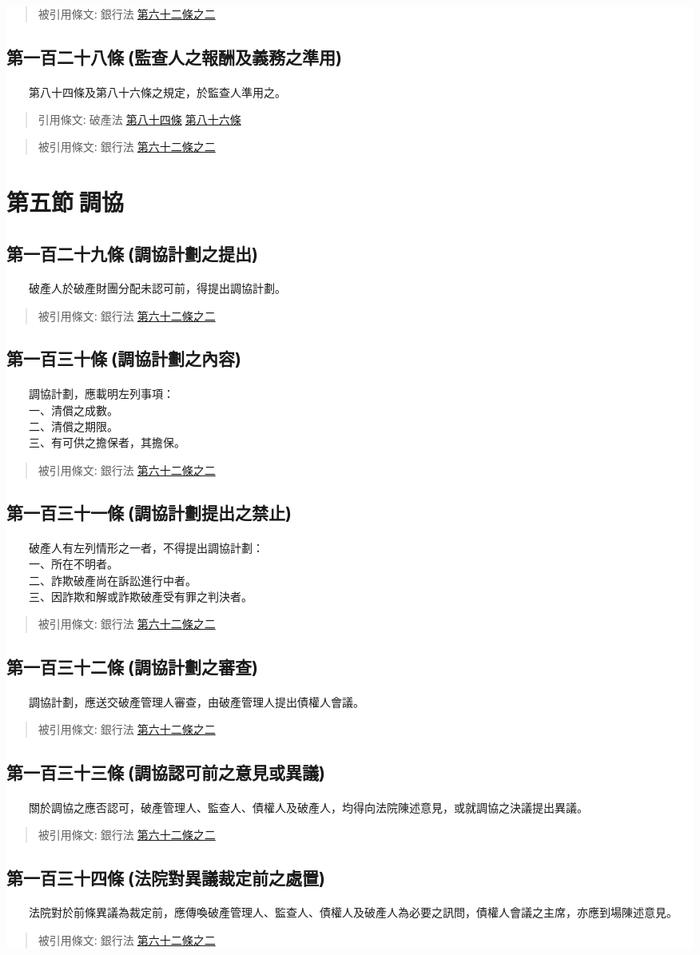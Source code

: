 > 被引用條文: 銀行法 [第六十二條之二](1531#第六十二條之二)



第一百二十八條 (監查人之報酬及義務之準用)
-----------------------------------------
　　第八十四條及第八十六條之規定，於監查人準用之。  
> 引用條文: 破產法 [第八十四條](4522#第八十四條-破產管理人之報酬) [第八十六條](4522#第八十六條-破產管理人之義務)

> 被引用條文: 銀行法 [第六十二條之二](1531#第六十二條之二)



第五節 調協
===========
第一百二十九條 (調協計劃之提出)
-------------------------------
　　破產人於破產財團分配未認可前，得提出調協計劃。  
> 被引用條文: 銀行法 [第六十二條之二](1531#第六十二條之二)



第一百三十條 (調協計劃之內容)
-----------------------------
　　調協計劃，應載明左列事項：  
　　一、清償之成數。  
　　二、清償之期限。  
　　三、有可供之擔保者，其擔保。  
> 被引用條文: 銀行法 [第六十二條之二](1531#第六十二條之二)



第一百三十一條 (調協計劃提出之禁止)
-----------------------------------
　　破產人有左列情形之一者，不得提出調協計劃：  
　　一、所在不明者。  
　　二、詐欺破產尚在訴訟進行中者。  
　　三、因詐欺和解或詐欺破產受有罪之判決者。  
> 被引用條文: 銀行法 [第六十二條之二](1531#第六十二條之二)



第一百三十二條 (調協計劃之審查)
-------------------------------
　　調協計劃，應送交破產管理人審查，由破產管理人提出債權人會議。  
> 被引用條文: 銀行法 [第六十二條之二](1531#第六十二條之二)



第一百三十三條 (調協認可前之意見或異議)
---------------------------------------
　　關於調協之應否認可，破產管理人、監查人、債權人及破產人，均得向法院陳述意見，或就調協之決議提出異議。  
> 被引用條文: 銀行法 [第六十二條之二](1531#第六十二條之二)



第一百三十四條 (法院對異議裁定前之處置)
---------------------------------------
　　法院對於前條異議為裁定前，應傳喚破產管理人、監查人、債權人及破產人為必要之訊問，債權人會議之主席，亦應到場陳述意見。  
> 被引用條文: 銀行法 [第六十二條之二](1531#第六十二條之二)

